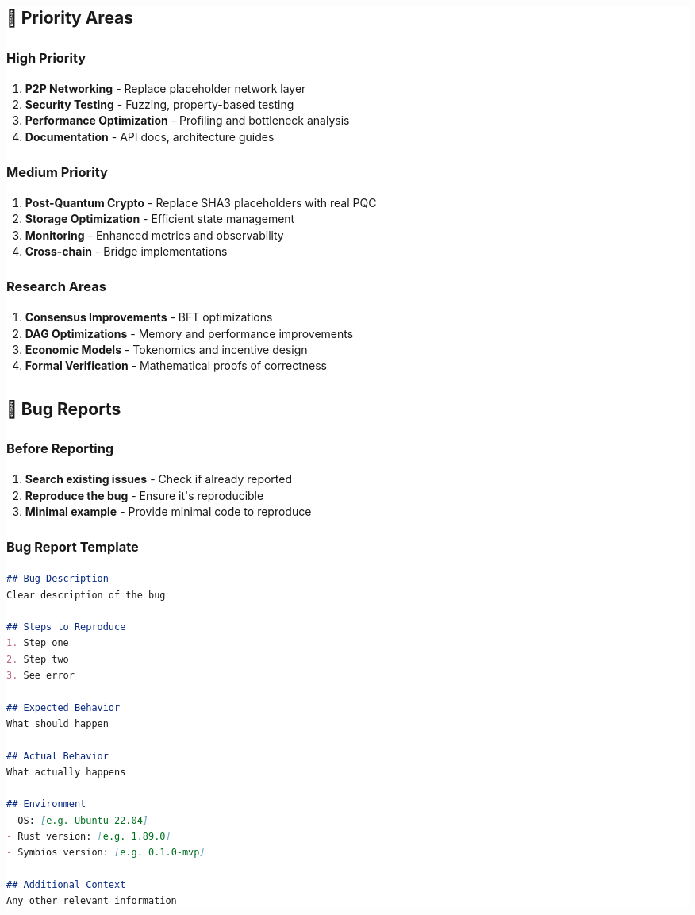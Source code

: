 ## 🎯 Priority Areas

### High Priority
1. **P2P Networking** - Replace placeholder network layer
2. **Security Testing** - Fuzzing, property-based testing
3. **Performance Optimization** - Profiling and bottleneck analysis
4. **Documentation** - API docs, architecture guides

### Medium Priority
1. **Post-Quantum Crypto** - Replace SHA3 placeholders with real PQC
2. **Storage Optimization** - Efficient state management
3. **Monitoring** - Enhanced metrics and observability
4. **Cross-chain** - Bridge implementations

### Research Areas
1. **Consensus Improvements** - BFT optimizations
2. **DAG Optimizations** - Memory and performance improvements
3. **Economic Models** - Tokenomics and incentive design
4. **Formal Verification** - Mathematical proofs of correctness

## 🐛 Bug Reports

### Before Reporting
1. **Search existing issues** - Check if already reported
2. **Reproduce the bug** - Ensure it's reproducible
3. **Minimal example** - Provide minimal code to reproduce

### Bug Report Template
```markdown
## Bug Description
Clear description of the bug

## Steps to Reproduce
1. Step one
2. Step two
3. See error

## Expected Behavior
What should happen

## Actual Behavior
What actually happens

## Environment
- OS: [e.g. Ubuntu 22.04]
- Rust version: [e.g. 1.89.0]
- Symbios version: [e.g. 0.1.0-mvp]

## Additional Context
Any other relevant information
```
